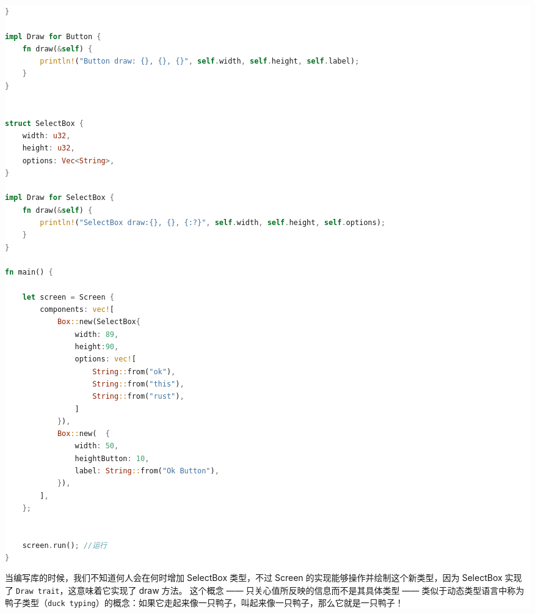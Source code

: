 ```rust
}

impl Draw for Button {
    fn draw(&self) {
        println!("Button draw: {}, {}, {}", self.width, self.height, self.label);
    }
}


struct SelectBox {
    width: u32,
    height: u32,
    options: Vec<String>,
}

impl Draw for SelectBox {
    fn draw(&self) {
        println!("SelectBox draw:{}, {}, {:?}", self.width, self.height, self.options);
    }
}

fn main() {

    let screen = Screen {
        components: vec![
            Box::new(SelectBox{
                width: 89,
                height:90,
                options: vec![
                    String::from("ok"),
                    String::from("this"),
                    String::from("rust"),
                ]
            }),
            Box::new(  {
                width: 50,
                heightButton: 10,
                label: String::from("Ok Button"),
            }),
        ],
    };


    screen.run(); //运行
}

```

当编写库的时候，我们不知道何人会在何时增加 SelectBox 类型，不过 Screen 的实现能够操作并绘制这个新类型，因为 SelectBox 实现了 `Draw trait`，这意味着它实现了 draw 方法。
这个概念 —— 只关心值所反映的信息而不是其具体类型 —— 类似于动态类型语言中称为 鸭子类型（`duck typing`）的概念：如果它走起来像一只鸭子，叫起来像一只鸭子，那么它就是一只鸭子！
